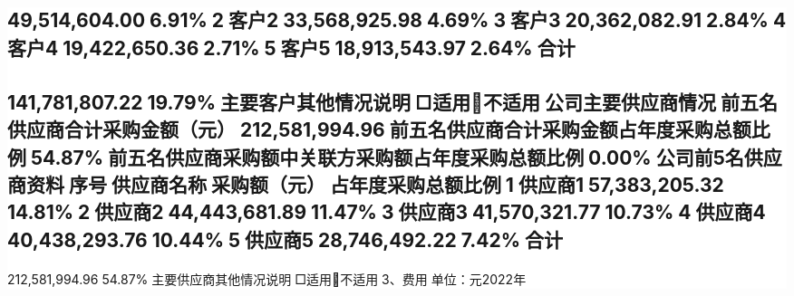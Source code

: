 49,514,604.00
6.91%
2
客户2
33,568,925.98
4.69%
3
客户3
20,362,082.91
2.84%
4
客户4
19,422,650.36
2.71%
5
客户5
18,913,543.97
2.64%
合计
--
141,781,807.22
19.79%
主要客户其他情况说明
□适用不适用
公司主要供应商情况
前五名供应商合计采购金额（元）
212,581,994.96
前五名供应商合计采购金额占年度采购总额比例
54.87%
前五名供应商采购额中关联方采购额占年度采购总额比例
0.00%
公司前5名供应商资料
序号
供应商名称
采购额（元）
占年度采购总额比例
1
供应商1
57,383,205.32
14.81%
2
供应商2
44,443,681.89
11.47%
3
供应商3
41,570,321.77
10.73%
4
供应商4
40,438,293.76
10.44%
5
供应商5
28,746,492.22
7.42%
合计
--
212,581,994.96
54.87%
主要供应商其他情况说明
□适用不适用
3、费用
单位：元2022年